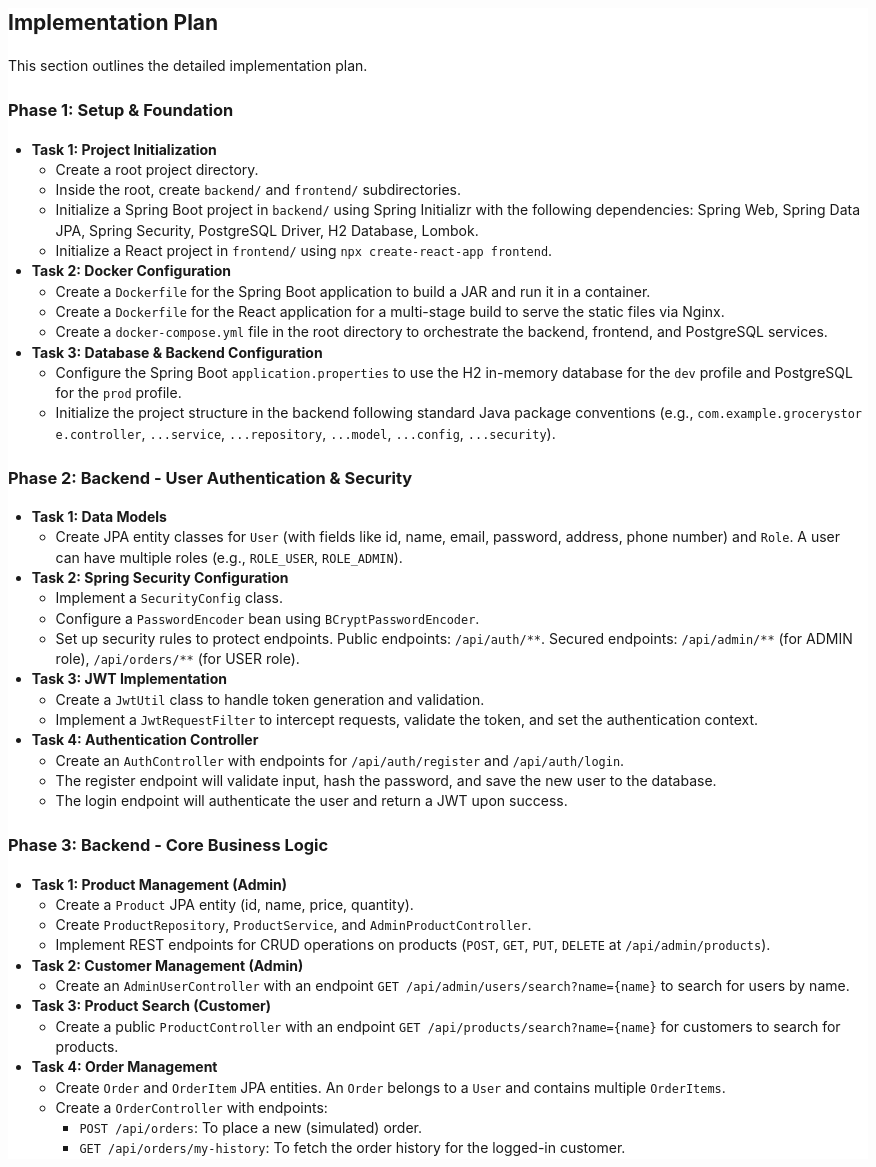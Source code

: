 ## Implementation Plan

This section outlines the detailed implementation plan.

### Phase 1: Setup & Foundation
*   **Task 1: Project Initialization**
    *   Create a root project directory.
    *   Inside the root, create `backend/` and `frontend/` subdirectories.
    *   Initialize a Spring Boot project in `backend/` using Spring Initializr with the following dependencies: Spring Web, Spring Data JPA, Spring Security, PostgreSQL Driver, H2 Database, Lombok.
    *   Initialize a React project in `frontend/` using `npx create-react-app frontend`.
*   **Task 2: Docker Configuration**
    *   Create a `Dockerfile` for the Spring Boot application to build a JAR and run it in a container.
    *   Create a `Dockerfile` for the React application for a multi-stage build to serve the static files via Nginx.
    *   Create a `docker-compose.yml` file in the root directory to orchestrate the backend, frontend, and PostgreSQL services.
*   **Task 3: Database & Backend Configuration**
    *   Configure the Spring Boot `application.properties` to use the H2 in-memory database for the `dev` profile and PostgreSQL for the `prod` profile.
    *   Initialize the project structure in the backend following standard Java package conventions (e.g., `com.example.grocerystore.controller`, `...service`, `...repository`, `...model`, `...config`, `...security`).

### Phase 2: Backend - User Authentication & Security
*   **Task 1: Data Models**
    *   Create JPA entity classes for `User` (with fields like id, name, email, password, address, phone number) and `Role`. A user can have multiple roles (e.g., `ROLE_USER`, `ROLE_ADMIN`).
*   **Task 2: Spring Security Configuration**
    *   Implement a `SecurityConfig` class.
    *   Configure a `PasswordEncoder` bean using `BCryptPasswordEncoder`.
    *   Set up security rules to protect endpoints. Public endpoints: `/api/auth/**`. Secured endpoints: `/api/admin/**` (for ADMIN role), `/api/orders/**` (for USER role).
*   **Task 3: JWT Implementation**
    *   Create a `JwtUtil` class to handle token generation and validation.
    *   Implement a `JwtRequestFilter` to intercept requests, validate the token, and set the authentication context.
*   **Task 4: Authentication Controller**
    *   Create an `AuthController` with endpoints for `/api/auth/register` and `/api/auth/login`.
    *   The register endpoint will validate input, hash the password, and save the new user to the database.
    *   The login endpoint will authenticate the user and return a JWT upon success.

### Phase 3: Backend - Core Business Logic
*   **Task 1: Product Management (Admin)**
    *   Create a `Product` JPA entity (id, name, price, quantity).
    *   Create `ProductRepository`, `ProductService`, and `AdminProductController`.
    *   Implement REST endpoints for CRUD operations on products (`POST`, `GET`, `PUT`, `DELETE` at `/api/admin/products`).
*   **Task 2: Customer Management (Admin)**
    *   Create an `AdminUserController` with an endpoint `GET /api/admin/users/search?name={name}` to search for users by name.
*   **Task 3: Product Search (Customer)**
    *   Create a public `ProductController` with an endpoint `GET /api/products/search?name={name}` for customers to search for products.
*   **Task 4: Order Management**
    *   Create `Order` and `OrderItem` JPA entities. An `Order` belongs to a `User` and contains multiple `OrderItems`.
    *   Create a `OrderController` with endpoints:
        *   `POST /api/orders`: To place a new (simulated) order.
        *   `GET /api/orders/my-history`: To fetch the order history for the logged-in customer.
